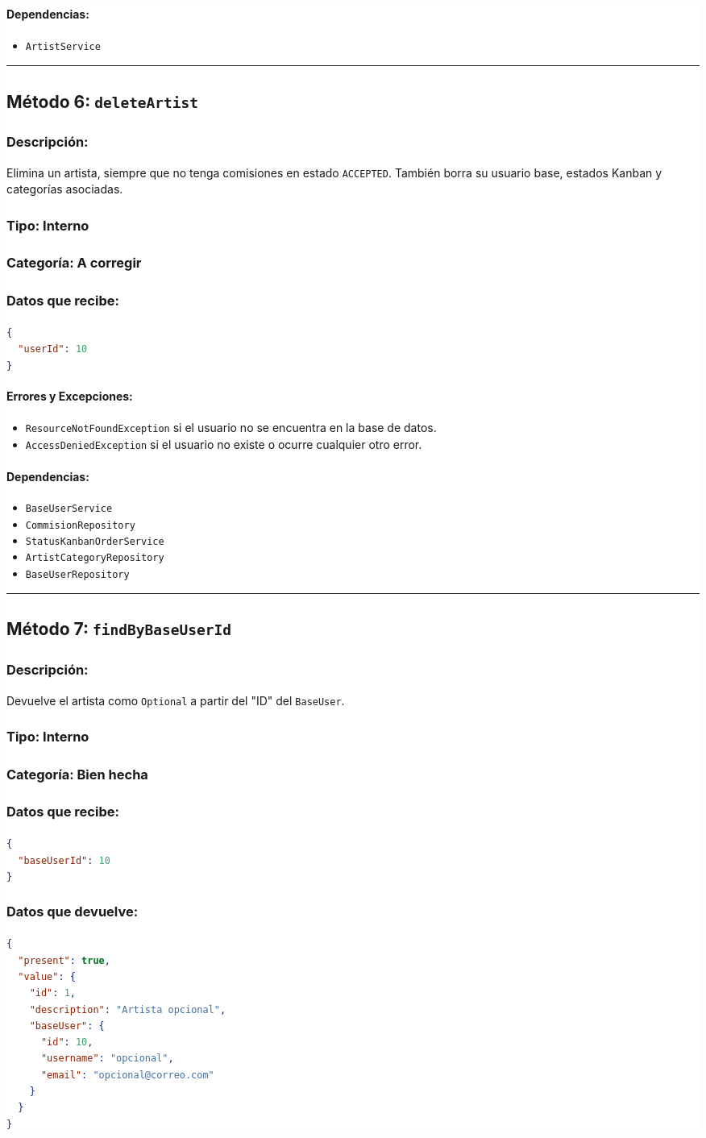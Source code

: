 #### **Dependencias:**
- `ArtistService`

---

## Método 6: `deleteArtist`
### Descripción:
Elimina un artista, siempre que no tenga comisiones en estado `ACCEPTED`. También borra su usuario base, estados Kanban y categorías asociadas.

### Tipo: Interno  
### Categoría: A corregir

### Datos que recibe:
```json
{
  "userId": 10
}
```

#### **Errores y Excepciones:**
- `ResourceNotFoundException` si el usuario no se encuentra en la base de datos.
- `AccessDeniedException` si el usuario no existe o ocurre cualquier otro error.

#### **Dependencias:**
- `BaseUserService`
- `CommisionRepository`
- `StatusKanbanOrderService`
- `ArtistCategoryRepository`
- `BaseUserRepository`
---
## Método 7: `findByBaseUserId`
### Descripción:
Devuelve el artista como `Optional` a partir del "ID" del `BaseUser`.

### Tipo: Interno  
### Categoría: Bien hecha

### Datos que recibe:
```json
{
  "baseUserId": 10
}
```
### Datos que devuelve: 
``` json
{
  "present": true,
  "value": {
    "id": 1,
    "description": "Artista opcional",
    "baseUser": {
      "id": 10,
      "username": "opcional",
      "email": "opcional@correo.com"
    }
  }
}
```
